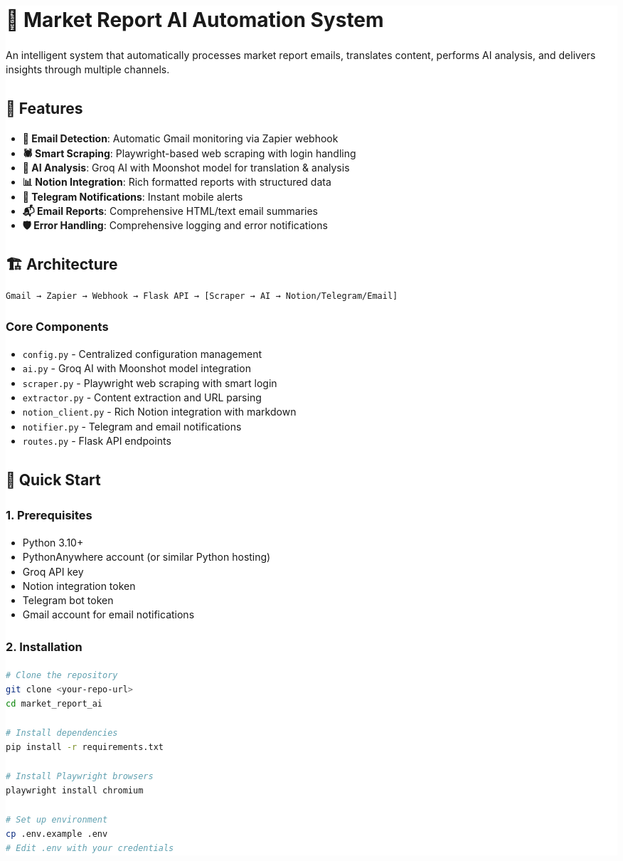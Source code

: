 # 🤖 Market Report AI Automation System

An intelligent system that automatically processes market report emails, translates content, performs AI analysis, and delivers insights through multiple channels.

## 🎯 Features

- **📧 Email Detection**: Automatic Gmail monitoring via Zapier webhook
- **🕷️ Smart Scraping**: Playwright-based web scraping with login handling
- **🧠 AI Analysis**: Groq AI with Moonshot model for translation & analysis
- **📊 Notion Integration**: Rich formatted reports with structured data
- **📱 Telegram Notifications**: Instant mobile alerts
- **📬 Email Reports**: Comprehensive HTML/text email summaries
- **🛡️ Error Handling**: Comprehensive logging and error notifications

## 🏗️ Architecture

```
Gmail → Zapier → Webhook → Flask API → [Scraper → AI → Notion/Telegram/Email]
```

### Core Components

- `config.py` - Centralized configuration management
- `ai.py` - Groq AI with Moonshot model integration  
- `scraper.py` - Playwright web scraping with smart login
- `extractor.py` - Content extraction and URL parsing
- `notion_client.py` - Rich Notion integration with markdown
- `notifier.py` - Telegram and email notifications
- `routes.py` - Flask API endpoints

## 🚀 Quick Start

### 1. Prerequisites

- Python 3.10+
- PythonAnywhere account (or similar Python hosting)
- Groq API key
- Notion integration token
- Telegram bot token
- Gmail account for email notifications

### 2. Installation

```bash
# Clone the repository
git clone <your-repo-url>
cd market_report_ai

# Install dependencies
pip install -r requirements.txt

# Install Playwright browsers
playwright install chromium

# Set up environment
cp .env.example .env
# Edit .env with your credentials
```
